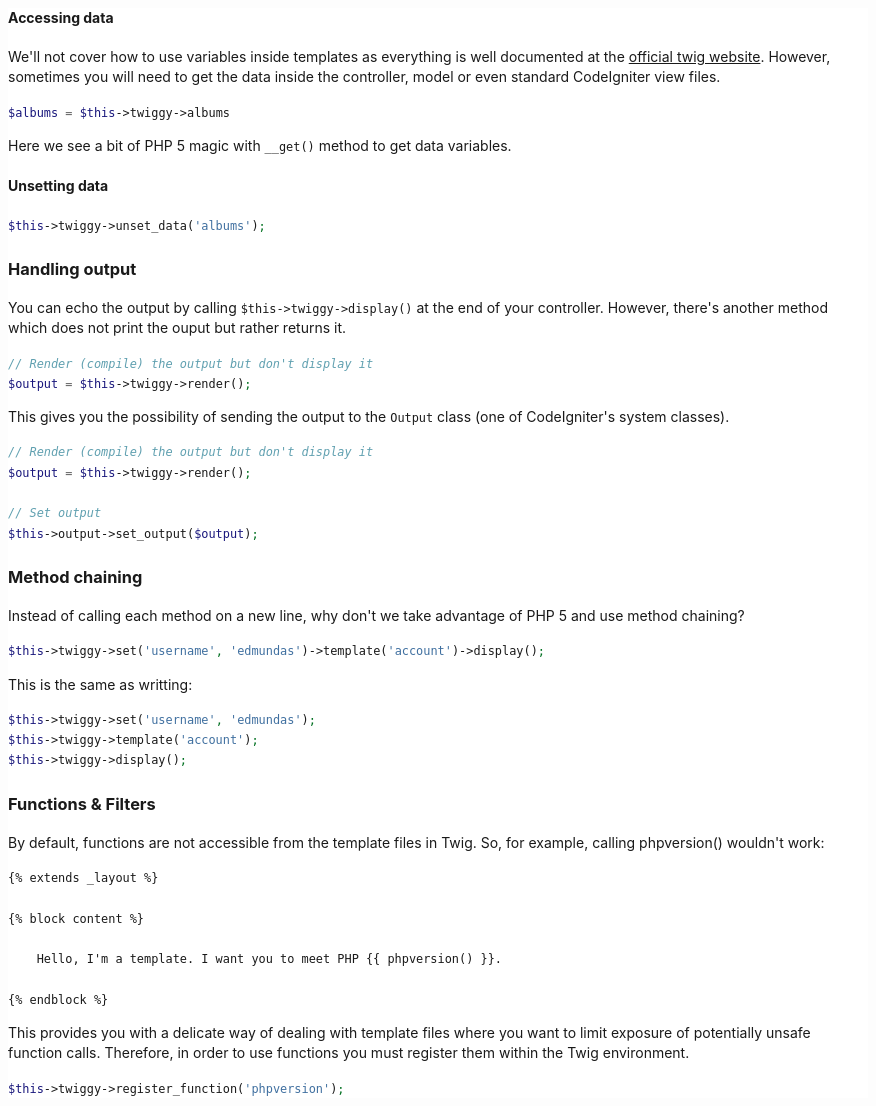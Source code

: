 #### Accessing data
We'll not cover how to use variables inside templates as everything is well documented at the [official twig website](https://twig.symfony.com/). However, sometimes you will need to get the data inside the controller, model or even standard CodeIgniter view files.
```php
$albums = $this->twiggy->albums
```
Here we see a bit of PHP 5 magic with `__get()` method to get data variables.

#### Unsetting data
```php
$this->twiggy->unset_data('albums');
```

### Handling output
You can echo the output by calling `$this->twiggy->display()` at the end of your controller. However, there's another method which does not print the ouput but rather returns it.
```php
// Render (compile) the output but don't display it
$output = $this->twiggy->render();
```
This gives you the possibility of sending the output to the `Output` class (one of CodeIgniter's system classes).
```php
// Render (compile) the output but don't display it
$output = $this->twiggy->render();

// Set output
$this->output->set_output($output);
```

### Method chaining
Instead of calling each method on a new line, why don't we take advantage of PHP 5 and use method chaining?
```php
$this->twiggy->set('username', 'edmundas')->template('account')->display();
```
This is the same as writting:
```php
$this->twiggy->set('username', 'edmundas');
$this->twiggy->template('account');
$this->twiggy->display();
```

### Functions & Filters
By default, functions are not accessible from the template files in Twig. So, for example, calling phpversion() wouldn't work:
```html
{% extends _layout %}

{% block content %}

    Hello, I'm a template. I want you to meet PHP {{ phpversion() }}.

{% endblock %}
```
This provides you with a delicate way of dealing with template files where you want to limit exposure of potentially unsafe function calls. Therefore, in order to use functions you must register them within the Twig environment.
```php
$this->twiggy->register_function('phpversion');
```
